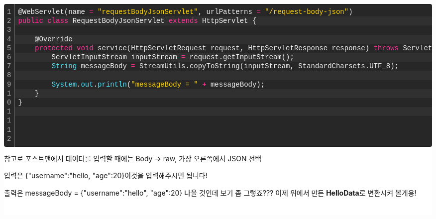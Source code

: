 <div class="colorscripter-code" style="color:#f0f0f0;font-family:Consolas, 'Liberation Mono', Menlo, Courier, monospace !important; position:relative !important;overflow:auto"><table class="colorscripter-code-table" style="margin:0;padding:0;border:none;background-color:#272727;border-radius:4px;" cellspacing="0" cellpadding="0"><tr><td style="padding:6px;border-right:2px solid #4f4f4f"><div style="margin:0;padding:0;word-break:normal;text-align:right;color:#aaa;font-family:Consolas, 'Liberation Mono', Menlo, Courier, monospace !important;line-height:130%"><div style="line-height:130%">1</div><div style="line-height:130%">2</div><div style="line-height:130%">3</div><div style="line-height:130%">4</div><div style="line-height:130%">5</div><div style="line-height:130%">6</div><div style="line-height:130%">7</div><div style="line-height:130%">8</div><div style="line-height:130%">9</div><div style="line-height:130%">10</div><div style="line-height:130%">11</div><div style="line-height:130%">12</div></div></td><td style="padding:6px 0;text-align:left"><div style="margin:0;padding:0;color:#f0f0f0;font-family:Consolas, 'Liberation Mono', Menlo, Courier, monospace !important;line-height:130%"><div style="padding:0 6px; white-space:pre; line-height:130%">@WebServlet(name&nbsp;<span style="color:#0086b3"></span><span style="color:#ff3399">=</span>&nbsp;<span style="color:#ffd500">"requestBodyJsonServlet"</span>,&nbsp;urlPatterns&nbsp;<span style="color:#0086b3"></span><span style="color:#ff3399">=</span>&nbsp;<span style="color:#ffd500">"/request-body-json"</span>)</div><div style="background-color:#303030; padding:0 6px; white-space:pre; line-height:130%"><span style="color:#ff3399">public</span>&nbsp;<span style="color:#ff3399">class</span>&nbsp;RequestBodyJsonServlet&nbsp;<span style="color:#ff3399">extends</span>&nbsp;HttpServlet&nbsp;{</div><div style="padding:0 6px; white-space:pre; line-height:130%">&nbsp;</div><div style="background-color:#303030; padding:0 6px; white-space:pre; line-height:130%">&nbsp;&nbsp;&nbsp;&nbsp;@Override</div><div style="padding:0 6px; white-space:pre; line-height:130%">&nbsp;&nbsp;&nbsp;&nbsp;<span style="color:#ff3399">protected</span>&nbsp;<span style="color:#ff3399">void</span>&nbsp;service(HttpServletRequest&nbsp;request,&nbsp;HttpServletResponse&nbsp;response)&nbsp;<span style="color:#ff3399">throws</span>&nbsp;ServletException,&nbsp;IOException&nbsp;{</div><div style="background-color:#303030; padding:0 6px; white-space:pre; line-height:130%">&nbsp;&nbsp;&nbsp;&nbsp;&nbsp;&nbsp;&nbsp;&nbsp;ServletInputStream&nbsp;inputStream&nbsp;<span style="color:#0086b3"></span><span style="color:#ff3399">=</span>&nbsp;request.getInputStream();</div><div style="padding:0 6px; white-space:pre; line-height:130%">&nbsp;&nbsp;&nbsp;&nbsp;&nbsp;&nbsp;&nbsp;&nbsp;<span style="color:#4be6fa">String</span>&nbsp;messageBody&nbsp;<span style="color:#0086b3"></span><span style="color:#ff3399">=</span>&nbsp;StreamUtils.copyToString(inputStream,&nbsp;StandardCharsets.UTF_8);</div><div style="background-color:#303030; padding:0 6px; white-space:pre; line-height:130%">&nbsp;</div><div style="padding:0 6px; white-space:pre; line-height:130%">&nbsp;&nbsp;&nbsp;&nbsp;&nbsp;&nbsp;&nbsp;&nbsp;<span style="color:#4be6fa">System</span>.<span style="color:#4be6fa">out</span>.<span style="color:#4be6fa">println</span>(<span style="color:#ffd500">"messageBody&nbsp;=&nbsp;"</span>&nbsp;<span style="color:#0086b3"></span><span style="color:#ff3399">+</span>&nbsp;messageBody);</div><div style="background-color:#303030; padding:0 6px; white-space:pre; line-height:130%">&nbsp;&nbsp;&nbsp;&nbsp;}</div><div style="padding:0 6px; white-space:pre; line-height:130%">}</div><div style="background-color:#303030; padding:0 6px; white-space:pre; line-height:130%">&nbsp;</div></div><div style="text-align:right;margin-top:-13px;margin-right:5px;font-size:9px;font-style:italic"><a href="http://colorscripter.com/info#e" target="_blank" style="color:#4f4f4ftext-decoration:none">Colored by Color Scripter</a></div></td><td style="vertical-align:bottom;padding:0 2px 4px 0"><a href="http://colorscripter.com/info#e" target="_blank" style="text-decoration:none;color:white"><span style="font-size:9px;word-break:normal;background-color:#4f4f4f;color:white;border-radius:10px;padding:1px">cs</span></a></td></tr></table></div>

참고로 포스트맨에서 데이터를 입력할 때에는 Body -> raw, 가장 오른쪽에서 JSON 선택

입력은 {"username":"hello, "age":20}이것을 입력해주시면 됩니다!

출력은 messageBody = {"username":"hello", "age":20} 나올 것인데 보기 좀 그렇죠??? 이제 위에서 만든 **HelloData**로 변환시켜 볼게용!

<br/>
